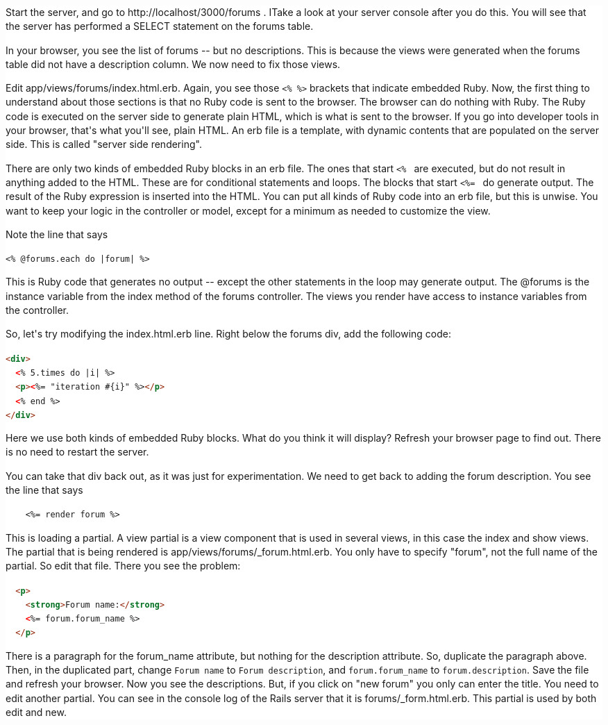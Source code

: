 Start the server, and go to http://localhost/3000/forums . ITake a look at your server console after you do this.  You will see that the server has performed a SELECT statement on the forums table.

In your browser, you see the list of forums -- but no descriptions.  This is because the views were generated when the forums table did not have a description column.  We now need to fix those views.

Edit app/views/forums/index.html.erb.  Again, you see those ```<% %>``` brackets that indicate embedded Ruby.  Now, the first thing to understand about those sections is that no Ruby code is sent to the browser.  The browser can do nothing with Ruby.  The Ruby code is executed on the server side to generate plain HTML, which is what is sent to the browser.  If you go into developer tools in your browser, that's what you'll see, plain HTML.  An erb file is a template, with dynamic contents that are populated on the server side.  This is called "server side rendering".

There are only two kinds of embedded Ruby blocks in an erb file.  The ones that start ```<% ``` are executed, but do not result in anything added to the HTML.  These are for conditional statements and loops.  The blocks that start ```<%= ``` do generate output.  The result of the Ruby expression is inserted into the HTML. You can put all kinds of Ruby code into an erb file, but this is unwise.  You want to keep your logic in the controller or model, except for a minimum as needed to customize the view.  

Note the line that says
```
<% @forums.each do |forum| %>
```
This is Ruby code that generates no output -- except the other statements in the loop may generate output.  The @forums is the instance variable from the index method of the forums controller.  The views you render have access to instance variables from the controller.

So, let's try modifying the index.html.erb line.  Right below the forums div, add the following code:
```html
<div>
  <% 5.times do |i| %>
  <p><%= "iteration #{i}" %></p>
  <% end %>
</div>
```
Here we use both kinds of embedded Ruby blocks.  What do you think it will display?  Refresh your browser page to find out.  There is no need to restart the server.

You can take that div back out, as it was just for experimentation.  We need to get back to adding the forum description.  You see the line that says
```
    <%= render forum %>
```
This is loading a partial.  A view partial is a view component that is used in several views, in this case the index and show views.  The partial that is being rendered is app/views/forums/_forum.html.erb.  You only have to specify "forum", not the full name of the partial.  So edit that file.  There you see the problem:
```html
  <p>
    <strong>Forum name:</strong>
    <%= forum.forum_name %>
  </p>
```
There is a paragraph for the forum_name attribute, but nothing for the description attribute.  So, duplicate the paragraph above. Then, in the duplicated part, change `Forum name` to `Forum description`, and `forum.forum_name` to `forum.description`.  Save the file and refresh your browser. Now you see the descriptions.  But, if you click on "new forum" you only can enter the title.  You need to edit another partial.  You can see in the console log of the Rails server that it is forums/_form.html.erb.  This partial is used by both edit and new.
